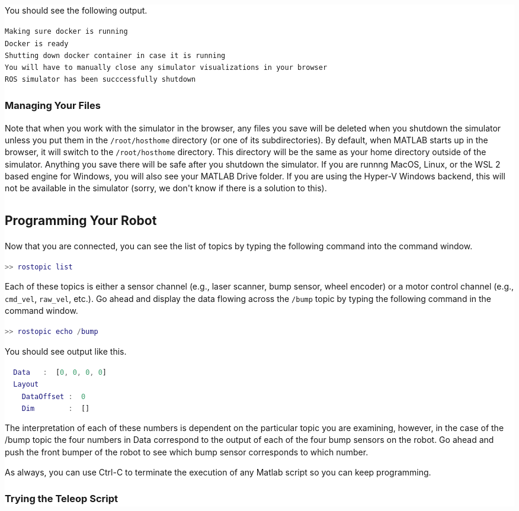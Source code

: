 You should see the following output.

```
Making sure docker is running
Docker is ready
Shutting down docker container in case it is running
You will have to manually close any simulator visualizations in your browser
ROS simulator has been succcessfully shutdown
```

### Managing Your Files

Note that when you work with the simulator in the browser, any files you save will be deleted when you shutdown the simulator unless you put them in the ``/root/hosthome`` directory (or one of its subdirectories).  By default, when MATLAB starts up in the browser, it will switch to the ``/root/hosthome`` directory.  This directory will be the same as your home directory outside of the simulator.  Anything you save there will be safe after you shutdown the simulator.  If you are runnng MacOS, Linux, or the WSL 2 based engine for Windows, you will also see your MATLAB Drive folder.  If you are using the Hyper-V Windows backend, this will not be available in the simulator (sorry, we don't know if there is a solution to this). 

## Programming Your Robot

Now that you are connected, you can see the list of topics by typing the following command into the command window.

```matlab
>> rostopic list
```

Each of these topics is either a sensor channel (e.g., laser scanner, bump sensor, wheel encoder) or a motor control channel (e.g., ``cmd_vel``, ``raw_vel``, etc.).  Go ahead and display the data flowing across the ``/bump`` topic by typing the following command in the command window.

```matlab
>> rostopic echo /bump
```

You should see output like this.

```matlab
  Data   :  [0, 0, 0, 0]
  Layout    
    DataOffset :  0
    Dim        :  []
```

The interpretation of each of these numbers is dependent on the particular topic you are examining, however, in the case of the /bump topic the four numbers in Data correspond to the output of each of the four bump sensors on the robot.  Go ahead and push the front bumper of the robot to see which bump sensor corresponds to which number.


As always, you can use Ctrl-C to terminate the execution of any Matlab script so you can keep programming.

### Trying the Teleop Script
